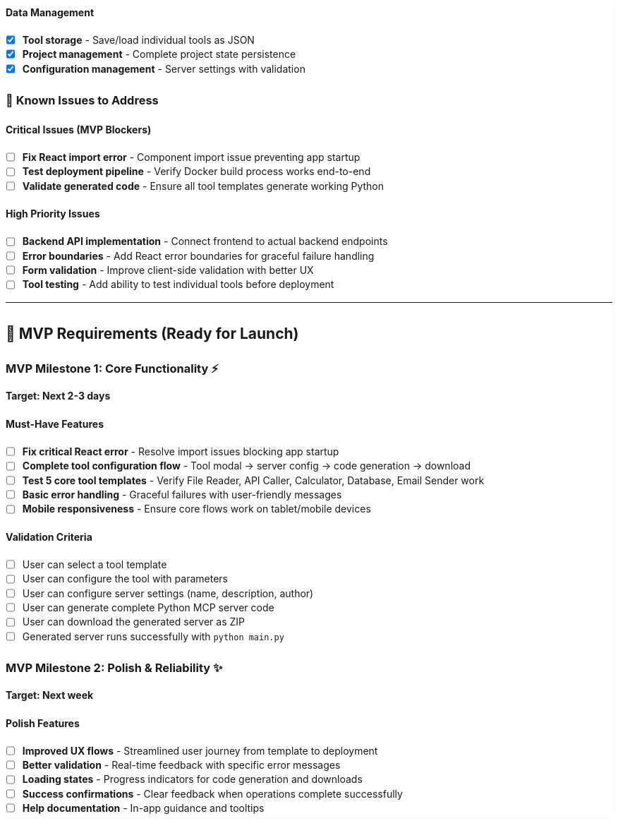 #### Data Management
- [x] **Tool storage** - Save/load individual tools as JSON
- [x] **Project management** - Complete project state persistence
- [x] **Configuration management** - Server settings with validation

### 🔧 **Known Issues to Address**

#### Critical Issues (MVP Blockers)
- [ ] **Fix React import error** - Component import issue preventing app startup
- [ ] **Test deployment pipeline** - Verify Docker build process works end-to-end
- [ ] **Validate generated code** - Ensure all tool templates generate working Python

#### High Priority Issues
- [ ] **Backend API implementation** - Connect frontend to actual backend endpoints
- [ ] **Error boundaries** - Add React error boundaries for graceful failure handling
- [ ] **Form validation** - Improve client-side validation with better UX
- [ ] **Tool testing** - Add ability to test individual tools before deployment

---

## 🚀 **MVP Requirements (Ready for Launch)**

### MVP Milestone 1: Core Functionality ⚡
**Target: Next 2-3 days**

#### Must-Have Features
- [ ] **Fix critical React error** - Resolve import issues blocking app startup
- [ ] **Complete tool configuration flow** - Tool modal → server config → code generation → download
- [ ] **Test 5 core tool templates** - Verify File Reader, API Caller, Calculator, Database, Email Sender work
- [ ] **Basic error handling** - Graceful failures with user-friendly messages
- [ ] **Mobile responsiveness** - Ensure core flows work on tablet/mobile devices

#### Validation Criteria
- [ ] User can select a tool template
- [ ] User can configure the tool with parameters
- [ ] User can configure server settings (name, description, author)
- [ ] User can generate complete Python MCP server code
- [ ] User can download the generated server as ZIP
- [ ] Generated server runs successfully with `python main.py`

### MVP Milestone 2: Polish & Reliability ✨
**Target: Next week**

#### Polish Features
- [ ] **Improved UX flows** - Streamlined user journey from template to deployment
- [ ] **Better validation** - Real-time feedback with specific error messages
- [ ] **Loading states** - Progress indicators for code generation and downloads
- [ ] **Success confirmations** - Clear feedback when operations complete successfully
- [ ] **Help documentation** - In-app guidance and tooltips

